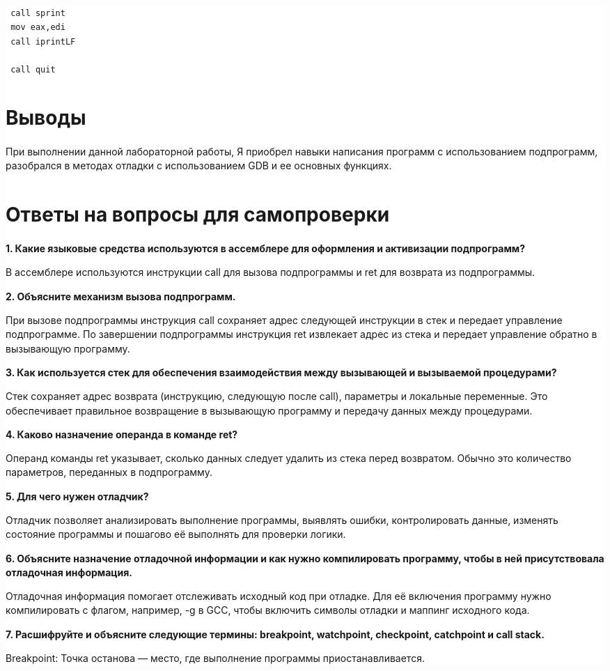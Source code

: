 ````
 call sprint
 mov eax,edi
 call iprintLF

 call quit
````

# Выводы

При выполнении данной лабораторной работы, 
Я приобрел навыки написания программ с использованием подпрограмм, разобрался в методах отладки с использованием GDB и ее основных функциях.

# Ответы на вопросы для самопроверки

**1. Какие языковые средства используются в ассемблере для оформления и активизации
 подпрограмм?**

В ассемблере используются инструкции call для вызова подпрограммы и ret для возврата из подпрограммы.

**2. Объясните механизм вызова подпрограмм.**

При вызове подпрограммы инструкция call сохраняет адрес следующей инструкции в стек и передает управление подпрограмме. 
По завершении подпрограммы инструкция ret извлекает адрес из стека и передает управление обратно в вызывающую программу.

**3. Как используется стек для обеспечения взаимодействия между вызывающей и вызываемой процедурами?**

Стек сохраняет адрес возврата (инструкцию, следующую после call), параметры и локальные переменные. 
Это обеспечивает правильное возвращение в вызывающую программу и передачу данных между процедурами.

**4. Каково назначение операнда в команде ret?**
	
Операнд команды ret указывает, сколько данных следует удалить из стека перед возвратом. Обычно это количество параметров, переданных в подпрограмму.

**5. Для чего нужен отладчик?**

Отладчик позволяет анализировать выполнение программы, выявлять ошибки, контролировать данные, изменять состояние программы и пошагово её выполнять для проверки логики.

**6. Объясните назначение отладочной информации и как нужно компилировать программу, чтобы в ней присутствовала отладочная информация.**

Отладочная информация помогает отслеживать исходный код при отладке. 
Для её включения программу нужно компилировать с флагом, например, -g в GCC, чтобы включить символы отладки и маппинг исходного кода.

**7. Расшифруйте и объясните следующие термины: breakpoint, watchpoint, checkpoint, catchpoint и call stack.**

Breakpoint: Точка останова — место, где выполнение программы приостанавливается.
